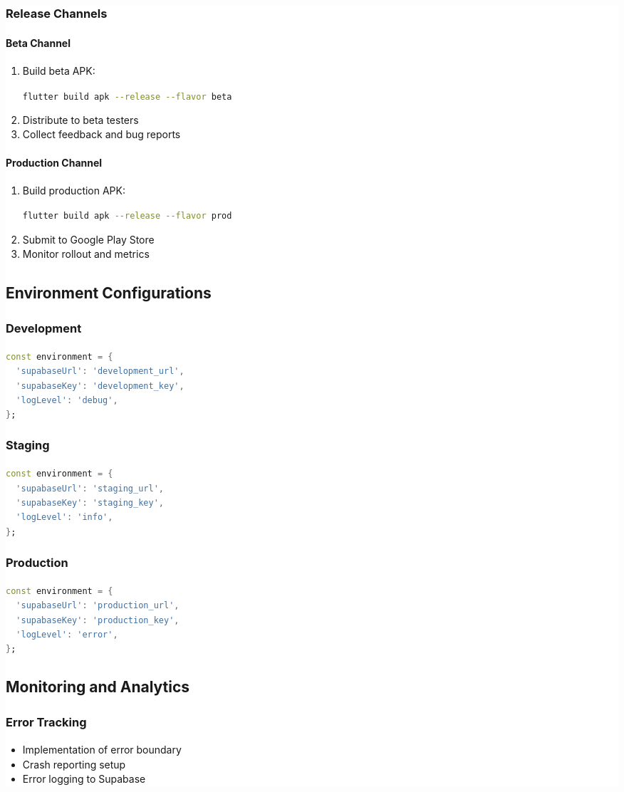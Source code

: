 ### Release Channels

#### Beta Channel
1. Build beta APK:
   ```bash
   flutter build apk --release --flavor beta
   ```
2. Distribute to beta testers
3. Collect feedback and bug reports

#### Production Channel
1. Build production APK:
   ```bash
   flutter build apk --release --flavor prod
   ```
2. Submit to Google Play Store
3. Monitor rollout and metrics

## Environment Configurations

### Development
```dart
const environment = {
  'supabaseUrl': 'development_url',
  'supabaseKey': 'development_key',
  'logLevel': 'debug',
};
```

### Staging
```dart
const environment = {
  'supabaseUrl': 'staging_url',
  'supabaseKey': 'staging_key',
  'logLevel': 'info',
};
```

### Production
```dart
const environment = {
  'supabaseUrl': 'production_url',
  'supabaseKey': 'production_key',
  'logLevel': 'error',
};
```

## Monitoring and Analytics

### Error Tracking
- Implementation of error boundary
- Crash reporting setup
- Error logging to Supabase
